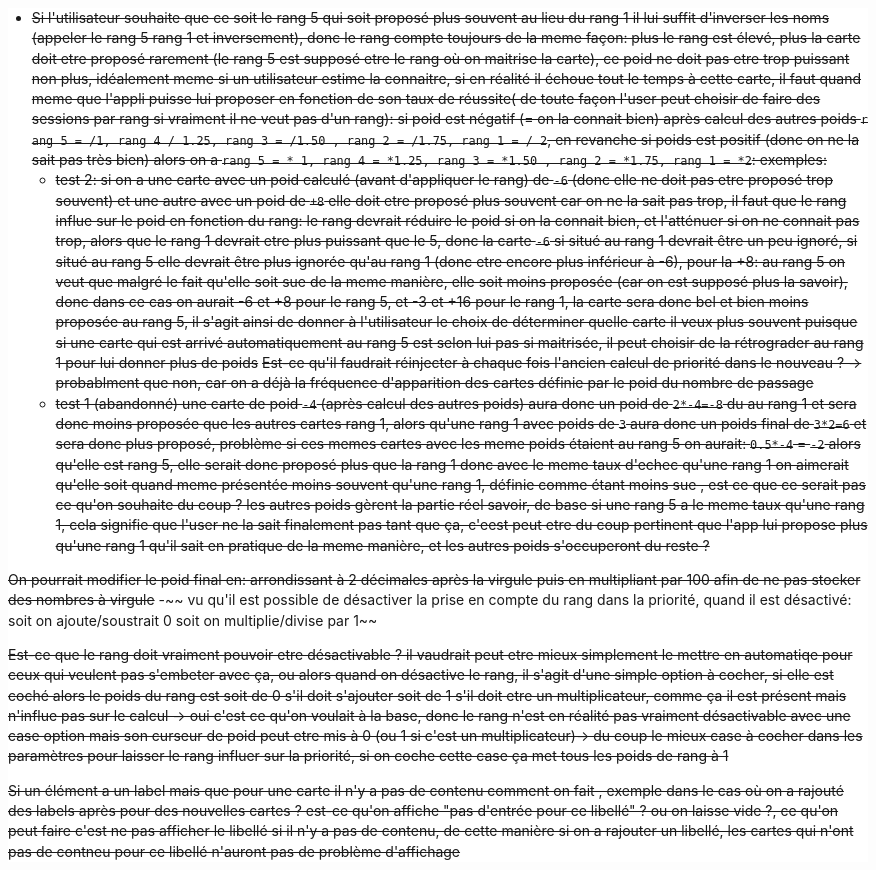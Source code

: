   - ~~Si l'utilisateur souhaite que ce soit le rang 5 qui soit proposé plus souvent au lieu du rang 1 il lui suffit d'inverser les noms (appeler le rang 5 rang 1 et inversement), donc le rang compte toujours de la meme façon: plus le rang est élevé, plus la carte doit etre proposé rarement (le rang 5 est supposé etre le rang où on maitrise la carte), ce poid ne doit pas etre trop puissant non plus, idéalement meme si un utilisateur estime la connaitre, si en réalité il échoue tout le temps à cette carte, il faut quand meme que l'appli puisse lui proposer en fonction de son taux de réussite( de toute façon l'user peut choisir de faire des sessions par rang si vraiment il ne veut pas d'un rang): si poid est négatif (= on la connait bien) après calcul des autres poids ``rang 5 = /1, rang 4 / 1.25, rang 3 = /1.50 , rang 2 = /1.75, rang 1 = / 2``, en revanche si poids est positif (donc on ne la sait pas très bien) alors on a ``rang 5 = * 1, rang 4 = *1.25, rang 3 = *1.50 , rang 2 = *1.75, rang 1 = *2``: exemples:~~
    - ~~test 2: si on a une carte avec un poid calculé (avant d'appliquer le rang) de ``-6`` (donc elle ne doit pas etre proposé trop souvent) et une autre avec un poid de ``+8`` elle doit etre proposé plus souvent car on ne la sait pas trop, il faut que le rang influe sur le poid en fonction du rang: le rang devrait réduire le poid si on la connait bien, et l'atténuer si on ne connait pas trop, alors que le rang 1 devrait etre plus puissant que le 5, donc la carte ``-6`` si situé au rang 1 devrait être un peu ignoré, si situé au rang 5 elle devrait être plus ignorée qu'au rang 1 (donc etre encore plus inférieur à -6), pour la +8: au rang 5 on veut que malgré le fait qu'elle soit sue de la meme manière, elle soit moins proposée (car on est supposé plus la savoir), donc dans ce cas on aurait -6 et +8 pour le rang 5, et -3 et +16 pour le rang 1, la carte sera donc bel et bien moins proposée au rang 5, il s'agit ainsi de donner à l'utilisateur le choix de déterminer quelle carte il veux plus souvent puisque si une carte qui est arrivé automatiquement au rang 5 est selon lui pas si maitrisée, il peut choisir de la rétrograder au rang 1 pour lui donner plus de poids~~
    ~~Est-ce qu'il faudrait réinjecter à chaque fois l'ancien calcul de priorité dans le nouveau ? -> probablment que non, car on a déjà la fréquence d'apparition des cartes définie par le poid du nombre de passage~~
    - ~~test 1 (abandonné) une carte de poid ``-4`` (après calcul des autres poids) aura donc un poid de ``2*-4=-8`` du au rang 1 et sera donc moins proposée que les autres cartes rang 1, alors qu'une rang 1 avec poids de ``3`` aura donc un poids final de ``3*2=6`` et sera donc plus proposé, problème si ces memes cartes avec les meme poids étaient au rang 5 on aurait: ``0.5*-4`` = ``-2`` alors qu'elle est rang 5, elle serait donc proposé plus que la rang 1 donc avec le meme taux d'echec qu'une rang 1 on aimerait qu'elle soit quand meme présentée moins souvent qu'une rang 1, définie comme étant moins sue , est ce que ce serait pas ce qu'on souhaite du coup ? les autres poids gèrent la partie réel savoir, de base si une rang 5 a le meme taux qu'une rang 1, cela signifie que l'user ne la sait finalement pas tant que ça, c'eest peut etre du coup pertinent que l'app lui propose plus qu'une rang 1 qu'il sait en pratique de la meme manière, et les autres poids s'occuperont du reste ?~~ 
    

  ~~On pourrait modifier le poid final en: arrondissant à 2 décimales après la virgule puis en multipliant par 100 afin de ne pas stocker des nombres à virgule~~
  -~~ vu qu'il est possible de désactiver la prise en compte du rang dans la priorité, quand il est désactivé: soit on ajoute/soustrait 0 soit on multiplie/divise par 1~~

~~Est-ce que le rang doit vraiment pouvoir etre désactivable ?  il vaudrait peut etre mieux simplement le mettre en automatiqe pour ceux qui veulent pas s'embeter avec ça, ou alors quand on désactive le rang, il s'agit d'une simple option à cocher, si elle est coché alors le poids du rang est soit de 0 s'il doit s'ajouter soit de 1 s'il doit etre un multiplicateur, comme ça il est présent mais n'influe pas sur le calcul -> oui c'est ce qu'on voulait à la base, donc le rang n'est en réalité pas vraiment désactivable avec une case option mais son curseur de poid peut etre mis à 0 (ou 1 si c'est un multiplicateur)-> du coup le mieux case à cocher dans les paramètres pour laisser le rang influer sur la priorité, si on coche cette case ça met tous les poids de rang à 1~~

~~Si un élément a un label mais que pour une carte il n'y a pas de contenu comment on fait , exemple dans le cas où on a rajouté des labels après pour des nouvelles cartes ? est-ce qu'on affiche "pas d'entrée pour ce libellé" ? ou on laisse vide ?, ce qu'on peut faire c'est ne pas afficher le libellé si il n'y a pas de contenu, de cette manière si on a rajouter un libellé, les cartes qui n'ont pas de contneu pour ce libellé n'auront pas de problème d'affichage~~
